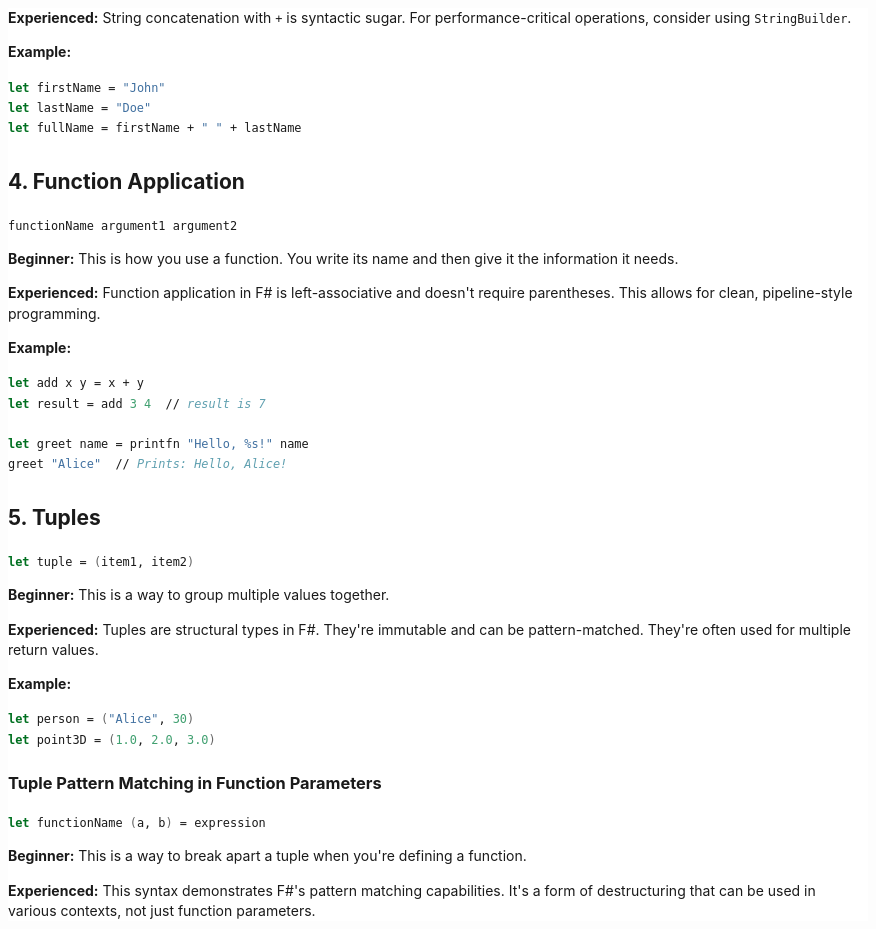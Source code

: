 **Experienced:** String concatenation with `+` is syntactic sugar. For performance-critical operations, consider using `StringBuilder`.

**Example:**
```fsharp
let firstName = "John"
let lastName = "Doe"
let fullName = firstName + " " + lastName
```

## 4. Function Application
```fsharp
functionName argument1 argument2
```

**Beginner:** This is how you use a function. You write its name and then give it the information it needs.

**Experienced:** Function application in F# is left-associative and doesn't require parentheses. This allows for clean, pipeline-style programming.

**Example:**
```fsharp
let add x y = x + y
let result = add 3 4  // result is 7

let greet name = printfn "Hello, %s!" name
greet "Alice"  // Prints: Hello, Alice!
```

## 5. Tuples
```fsharp
let tuple = (item1, item2)
```

**Beginner:** This is a way to group multiple values together.

**Experienced:** Tuples are structural types in F#. They're immutable and can be pattern-matched. They're often used for multiple return values.

**Example:**
```fsharp
let person = ("Alice", 30)
let point3D = (1.0, 2.0, 3.0)
```

### Tuple Pattern Matching in Function Parameters
```fsharp
let functionName (a, b) = expression
```

**Beginner:** This is a way to break apart a tuple when you're defining a function.

**Experienced:** This syntax demonstrates F#'s pattern matching capabilities. It's a form of destructuring that can be used in various contexts, not just function parameters.
